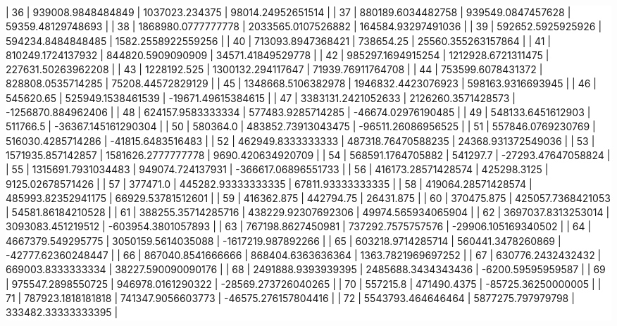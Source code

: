 | 36 | 939008.9848484849 | 1037023.234375 | 98014.24952651514 |
| 37 | 880189.6034482758 | 939549.0847457628 | 59359.48129748693 |
| 38 | 1868980.0777777778 | 2033565.0107526882 | 164584.93297491036 |
| 39 | 592652.5925925926 | 594234.8484848485 | 1582.2558922559256 |
| 40 | 713093.8947368421 | 738654.25 | 25560.355263157864 |
| 41 | 810249.1724137932 | 844820.5909090909 | 34571.41849529778 |
| 42 | 985297.1694915254 | 1212928.6721311475 | 227631.50263962208 |
| 43 | 1228192.525 | 1300132.294117647 | 71939.76911764708 |
| 44 | 753599.6078431372 | 828808.0535714285 | 75208.44572829129 |
| 45 | 1348668.5106382978 | 1946832.4423076923 | 598163.9316693945 |
| 46 | 545620.65 | 525949.1538461539 | -19671.49615384615 |
| 47 | 3383131.2421052633 | 2126260.3571428573 | -1256870.884962406 |
| 48 | 624157.9583333334 | 577483.9285714285 | -46674.02976190485 |
| 49 | 548133.6451612903 | 511766.5 | -36367.145161290304 |
| 50 | 580364.0 | 483852.73913043475 | -96511.26086956525 |
| 51 | 557846.0769230769 | 516030.4285714286 | -41815.6483516483 |
| 52 | 462949.8333333333 | 487318.76470588235 | 24368.931372549036 |
| 53 | 1571935.857142857 | 1581626.2777777778 | 9690.420634920709 |
| 54 | 568591.1764705882 | 541297.7 | -27293.47647058824 |
| 55 | 1315691.7931034483 | 949074.724137931 | -366617.06896551733 |
| 56 | 416173.28571428574 | 425298.3125 | 9125.02678571426 |
| 57 | 377471.0 | 445282.93333333335 | 67811.93333333335 |
| 58 | 419064.28571428574 | 485993.82352941175 | 66929.53781512601 |
| 59 | 416362.875 | 442794.75 | 26431.875 |
| 60 | 370475.875 | 425057.7368421053 | 54581.86184210528 |
| 61 | 388255.35714285716 | 438229.92307692306 | 49974.565934065904 |
| 62 | 3697037.8313253014 | 3093083.451219512 | -603954.3801057893 |
| 63 | 767198.8627450981 | 737292.7575757576 | -29906.105169340502 |
| 64 | 4667379.549295775 | 3050159.5614035088 | -1617219.987892266 |
| 65 | 603218.9714285714 | 560441.3478260869 | -42777.62360248447 |
| 66 | 867040.8541666666 | 868404.6363636364 | 1363.7821969697252 |
| 67 | 630776.2432432432 | 669003.8333333334 | 38227.590090090176 |
| 68 | 2491888.9393939395 | 2485688.3434343436 | -6200.59595959587 |
| 69 | 975547.2898550725 | 946978.0161290322 | -28569.273726040265 |
| 70 | 557215.8 | 471490.4375 | -85725.36250000005 |
| 71 | 787923.1818181818 | 741347.9056603773 | -46575.276157804416 |
| 72 | 5543793.464646464 | 5877275.797979798 | 333482.33333333395 |